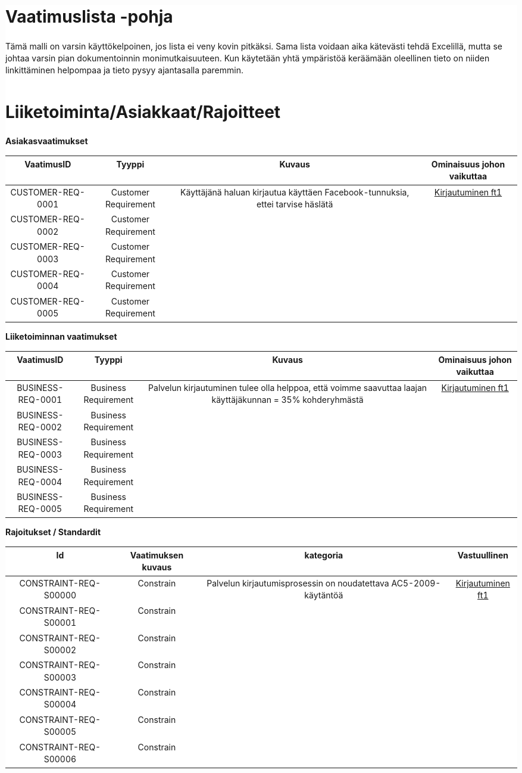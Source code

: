 # Vaatimuslista -pohja

Tämä malli on varsin käyttökelpoinen, jos lista ei veny kovin pitkäksi. Sama lista voidaan aika kätevästi tehdä Excelillä, mutta se johtaa varsin pian dokumentoinnin monimutkaisuuteen.
Kun käytetään yhtä ympäristöä keräämään oleellinen tieto on niiden linkittäminen helpompaa ja tieto pysyy ajantasalla paremmin.


# Liiketoiminta/Asiakkaat/Rajoitteet

**Asiakasvaatimukset**


| VaatimusID | Tyyppi | Kuvaus | Ominaisuus johon vaikuttaa |								
|:-:|:-:|:-:|:-:|
| CUSTOMER-REQ-0001 | Customer Requirement | Käyttäjänä haluan kirjautua käyttäen Facebook-tunnuksia, ettei tarvise häslätä | [Kirjautuminen ft1](ft1-ominaisuus.md) | 
| CUSTOMER-REQ-0002 | Customer Requirement |||
| CUSTOMER-REQ-0003 | Customer Requirement |||
| CUSTOMER-REQ-0004 | Customer Requirement |||
| CUSTOMER-REQ-0005 | Customer Requirement |||


**Liiketoiminnan vaatimukset**

| VaatimusID | Tyyppi | Kuvaus | Ominaisuus johon vaikuttaa |								
|:-:|:-:|:-:|:-:|
| BUSINESS-REQ-0001 | Business Requirement | Palvelun kirjautuminen tulee olla helppoa, että voimme saavuttaa laajan käyttäjäkunnan = 35% kohderyhmästä | [Kirjautuminen ft1](ft1-ominaisuus.md) | 
| BUSINESS-REQ-0002 | Business Requirement |||
| BUSINESS-REQ-0003 | Business Requirement |||
| BUSINESS-REQ-0004 | Business Requirement |||
| BUSINESS-REQ-0005 | Business Requirement |||

**Rajoitukset / Standardit**

| Id | Vaatimuksen kuvaus | kategoria | Vastuullinen |
|:-:|:-:|:-:|:-:|
| CONSTRAINT-REQ-S00000 | Constrain | Palvelun kirjautumisprosessin on noudatettava AC5-2009-käytäntöä  | [Kirjautuminen ft1](ft1-ominaisuus.md) |
| CONSTRAINT-REQ-S00001 | Constrain |||
| CONSTRAINT-REQ-S00002 | Constrain |||
| CONSTRAINT-REQ-S00003 | Constrain |||
| CONSTRAINT-REQ-S00004 | Constrain |||
| CONSTRAINT-REQ-S00005 | Constrain |||
| CONSTRAINT-REQ-S00006 | Constrain |||
